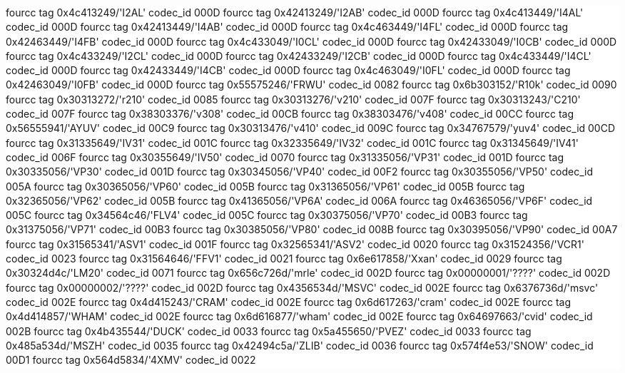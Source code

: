 fourcc tag 0x4c413249/'I2AL' codec_id 000D
fourcc tag 0x42413249/'I2AB' codec_id 000D
fourcc tag 0x4c413449/'I4AL' codec_id 000D
fourcc tag 0x42413449/'I4AB' codec_id 000D
fourcc tag 0x4c463449/'I4FL' codec_id 000D
fourcc tag 0x42463449/'I4FB' codec_id 000D
fourcc tag 0x4c433049/'I0CL' codec_id 000D
fourcc tag 0x42433049/'I0CB' codec_id 000D
fourcc tag 0x4c433249/'I2CL' codec_id 000D
fourcc tag 0x42433249/'I2CB' codec_id 000D
fourcc tag 0x4c433449/'I4CL' codec_id 000D
fourcc tag 0x42433449/'I4CB' codec_id 000D
fourcc tag 0x4c463049/'I0FL' codec_id 000D
fourcc tag 0x42463049/'I0FB' codec_id 000D
fourcc tag 0x55575246/'FRWU' codec_id 0082
fourcc tag 0x6b303152/'R10k' codec_id 0090
fourcc tag 0x30313272/'r210' codec_id 0085
fourcc tag 0x30313276/'v210' codec_id 007F
fourcc tag 0x30313243/'C210' codec_id 007F
fourcc tag 0x38303376/'v308' codec_id 00CB
fourcc tag 0x38303476/'v408' codec_id 00CC
fourcc tag 0x56555941/'AYUV' codec_id 00C9
fourcc tag 0x30313476/'v410' codec_id 009C
fourcc tag 0x34767579/'yuv4' codec_id 00CD
fourcc tag 0x31335649/'IV31' codec_id 001C
fourcc tag 0x32335649/'IV32' codec_id 001C
fourcc tag 0x31345649/'IV41' codec_id 006F
fourcc tag 0x30355649/'IV50' codec_id 0070
fourcc tag 0x31335056/'VP31' codec_id 001D
fourcc tag 0x30335056/'VP30' codec_id 001D
fourcc tag 0x30345056/'VP40' codec_id 00F2
fourcc tag 0x30355056/'VP50' codec_id 005A
fourcc tag 0x30365056/'VP60' codec_id 005B
fourcc tag 0x31365056/'VP61' codec_id 005B
fourcc tag 0x32365056/'VP62' codec_id 005B
fourcc tag 0x41365056/'VP6A' codec_id 006A
fourcc tag 0x46365056/'VP6F' codec_id 005C
fourcc tag 0x34564c46/'FLV4' codec_id 005C
fourcc tag 0x30375056/'VP70' codec_id 00B3
fourcc tag 0x31375056/'VP71' codec_id 00B3
fourcc tag 0x30385056/'VP80' codec_id 008B
fourcc tag 0x30395056/'VP90' codec_id 00A7
fourcc tag 0x31565341/'ASV1' codec_id 001F
fourcc tag 0x32565341/'ASV2' codec_id 0020
fourcc tag 0x31524356/'VCR1' codec_id 0023
fourcc tag 0x31564646/'FFV1' codec_id 0021
fourcc tag 0x6e617858/'Xxan' codec_id 0029
fourcc tag 0x30324d4c/'LM20' codec_id 0071
fourcc tag 0x656c726d/'mrle' codec_id 002D
fourcc tag 0x00000001/'????' codec_id 002D
fourcc tag 0x00000002/'????' codec_id 002D
fourcc tag 0x4356534d/'MSVC' codec_id 002E
fourcc tag 0x6376736d/'msvc' codec_id 002E
fourcc tag 0x4d415243/'CRAM' codec_id 002E
fourcc tag 0x6d617263/'cram' codec_id 002E
fourcc tag 0x4d414857/'WHAM' codec_id 002E
fourcc tag 0x6d616877/'wham' codec_id 002E
fourcc tag 0x64697663/'cvid' codec_id 002B
fourcc tag 0x4b435544/'DUCK' codec_id 0033
fourcc tag 0x5a455650/'PVEZ' codec_id 0033
fourcc tag 0x485a534d/'MSZH' codec_id 0035
fourcc tag 0x42494c5a/'ZLIB' codec_id 0036
fourcc tag 0x574f4e53/'SNOW' codec_id 00D1
fourcc tag 0x564d5834/'4XMV' codec_id 0022